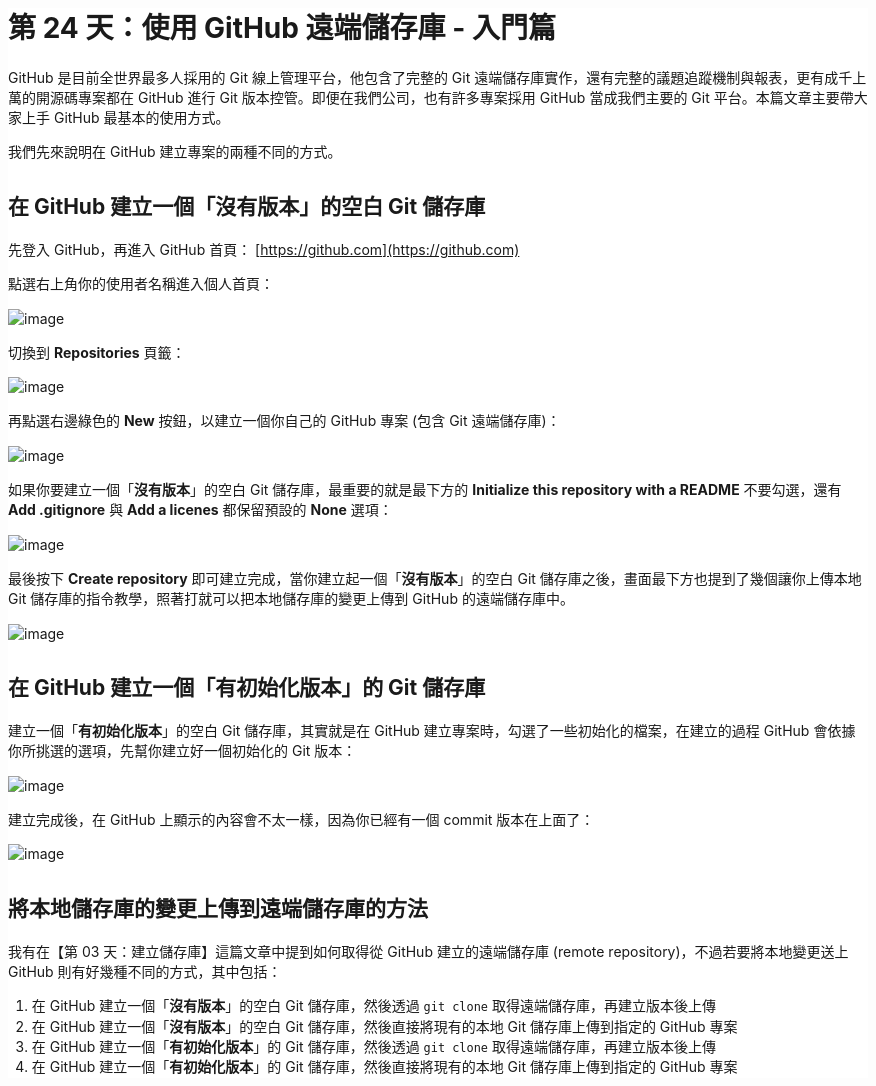 第 24 天：使用 GitHub 遠端儲存庫 - 入門篇
========================================================

GitHub 是目前全世界最多人採用的 Git 線上管理平台，他包含了完整的 Git 遠端儲存庫實作，還有完整的議題追蹤機制與報表，更有成千上萬的開源碼專案都在 GitHub 進行 Git 版本控管。即便在我們公司，也有許多專案採用 GitHub 當成我們主要的 Git 平台。本篇文章主要帶大家上手 GitHub 最基本的使用方式。


我們先來說明在 GitHub 建立專案的兩種不同的方式。

在 GitHub 建立一個「**沒有版本**」的空白 Git 儲存庫
----------------------------------------------------

先登入 GitHub，再進入 GitHub 首頁： [https://github.com](https://github.com)

點選右上角你的使用者名稱進入個人首頁：

![image](https://f.cloud.github.com/assets/88981/1398954/a97150e8-3cad-11e3-9530-d1d0b662d91a.png)

切換到 **Repositories** 頁籤：

![image](https://f.cloud.github.com/assets/88981/1398964/d4e079e8-3cad-11e3-9efe-323928eb132b.png)

再點選右邊綠色的 **New** 按鈕，以建立一個你自己的 GitHub 專案 (包含 Git 遠端儲存庫)：

![image](https://f.cloud.github.com/assets/88981/1398972/f1717698-3cad-11e3-93c1-3b8eab6b63c6.png)

如果你要建立一個「**沒有版本**」的空白 Git 儲存庫，最重要的就是最下方的 **Initialize this repository with a README** 不要勾選，還有 **Add .gitignore** 與 **Add a licenes** 都保留預設的 **None** 選項：

![image](https://f.cloud.github.com/assets/88981/1398983/36b2c6e4-3cae-11e3-931b-c7261294c51d.png)

最後按下 **Create repository** 即可建立完成，當你建立起一個「**沒有版本**」的空白 Git 儲存庫之後，畫面最下方也提到了幾個讓你上傳本地 Git 儲存庫的指令教學，照著打就可以把本地儲存庫的變更上傳到 GitHub 的遠端儲存庫中。

![image](https://f.cloud.github.com/assets/88981/1399023/0e98aed4-3caf-11e3-9e22-e5d0d091d3b0.png)


在 GitHub 建立一個「**有初始化版本**」的 Git 儲存庫
----------------------------------------------------

建立一個「**有初始化版本**」的空白 Git 儲存庫，其實就是在 GitHub 建立專案時，勾選了一些初始化的檔案，在建立的過程 GitHub 會依據你所挑選的選項，先幫你建立好一個初始化的 Git 版本：

![image](https://f.cloud.github.com/assets/88981/1399056/e86bee3c-3caf-11e3-9dc2-d9f6a46720ef.png)

建立完成後，在 GitHub 上顯示的內容會不太一樣，因為你已經有一個 commit 版本在上面了：

![image](https://f.cloud.github.com/assets/88981/1399066/41f39644-3cb0-11e3-9549-737dddb29566.png)


將本地儲存庫的變更上傳到遠端儲存庫的方法
--------------------------------------

我有在【第 03 天：建立儲存庫】這篇文章中提到如何取得從 GitHub 建立的遠端儲存庫 (remote repository)，不過若要將本地變更送上 GitHub 則有好幾種不同的方式，其中包括：

1. 在 GitHub 建立一個「**沒有版本**」的空白 Git 儲存庫，然後透過 `git clone` 取得遠端儲存庫，再建立版本後上傳
2. 在 GitHub 建立一個「**沒有版本**」的空白 Git 儲存庫，然後直接將現有的本地 Git 儲存庫上傳到指定的 GitHub 專案
2. 在 GitHub 建立一個「**有初始化版本**」的 Git 儲存庫，然後透過 `git clone` 取得遠端儲存庫，再建立版本後上傳
3. 在 GitHub 建立一個「**有初始化版本**」的 Git 儲存庫，然後直接將現有的本地 Git 儲存庫上傳到指定的 GitHub 專案
